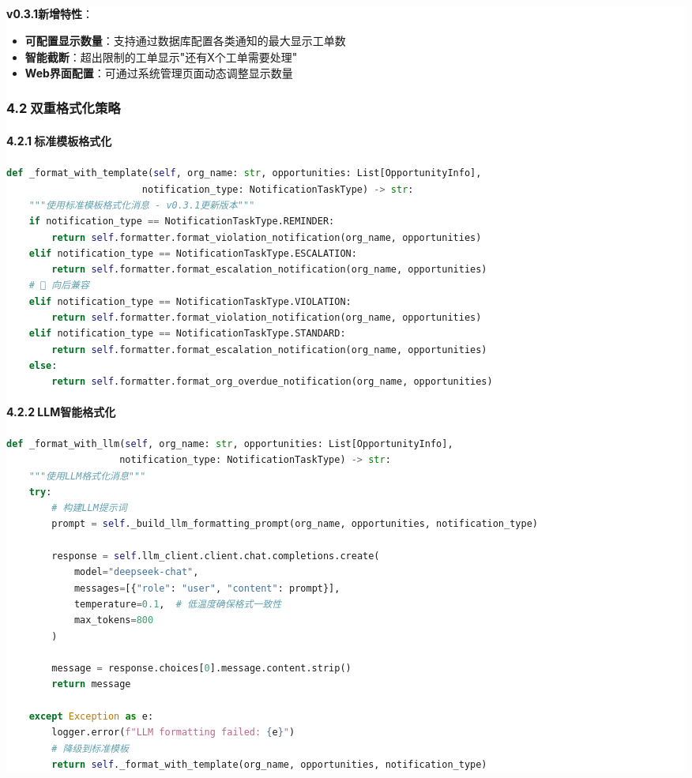 ```python
```

**v0.3.1新增特性**：
- **可配置显示数量**：支持通过数据库配置各类通知的最大显示工单数
- **智能截断**：超出限制的工单显示"还有X个工单需要处理"
- **Web界面配置**：可通过系统管理页面动态调整显示数量

### 4.2 双重格式化策略

#### 4.2.1 标准模板格式化

```python
def _format_with_template(self, org_name: str, opportunities: List[OpportunityInfo],
                        notification_type: NotificationTaskType) -> str:
    """使用标准模板格式化消息 - v0.3.1更新版本"""
    if notification_type == NotificationTaskType.REMINDER:
        return self.formatter.format_violation_notification(org_name, opportunities)
    elif notification_type == NotificationTaskType.ESCALATION:
        return self.formatter.format_escalation_notification(org_name, opportunities)
    # 🔧 向后兼容
    elif notification_type == NotificationTaskType.VIOLATION:
        return self.formatter.format_violation_notification(org_name, opportunities)
    elif notification_type == NotificationTaskType.STANDARD:
        return self.formatter.format_escalation_notification(org_name, opportunities)
    else:
        return self.formatter.format_org_overdue_notification(org_name, opportunities)
```

#### 4.2.2 LLM智能格式化

```python
def _format_with_llm(self, org_name: str, opportunities: List[OpportunityInfo],
                    notification_type: NotificationTaskType) -> str:
    """使用LLM格式化消息"""
    try:
        # 构建LLM提示词
        prompt = self._build_llm_formatting_prompt(org_name, opportunities, notification_type)
        
        response = self.llm_client.client.chat.completions.create(
            model="deepseek-chat",
            messages=[{"role": "user", "content": prompt}],
            temperature=0.1,  # 低温度确保格式一致性
            max_tokens=800
        )
        
        message = response.choices[0].message.content.strip()
        return message
        
    except Exception as e:
        logger.error(f"LLM formatting failed: {e}")
        # 降级到标准模板
        return self._format_with_template(org_name, opportunities, notification_type)
```

